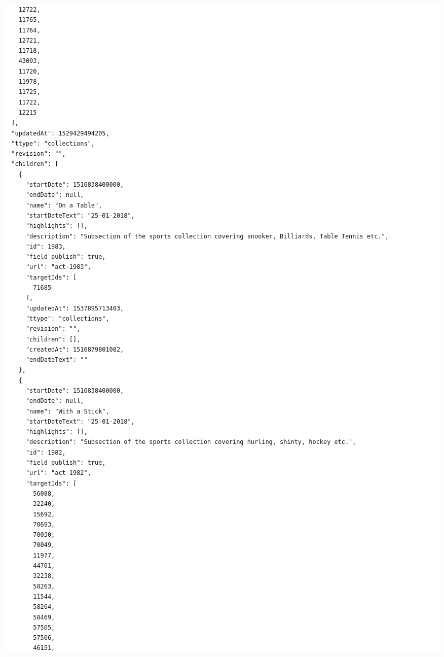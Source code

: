         12722, 
        11765, 
        11764, 
        12721, 
        11718, 
        43093, 
        11720, 
        11978, 
        11725, 
        11722, 
        12215
      ], 
      "updatedAt": 1529429494205, 
      "ttype": "collections", 
      "revision": "", 
      "children": [
        {
          "startDate": 1516838400000, 
          "endDate": null, 
          "name": "On a Table", 
          "startDateText": "25-01-2018", 
          "highlights": [], 
          "description": "Subsection of the sports collection covering snooker, Billiards, Table Tennis etc.", 
          "id": 1983, 
          "field_publish": true, 
          "url": "act-1983", 
          "targetIds": [
            71685
          ], 
          "updatedAt": 1537895713403, 
          "ttype": "collections", 
          "revision": "", 
          "children": [], 
          "createdAt": 1516879801082, 
          "endDateText": ""
        }, 
        {
          "startDate": 1516838400000, 
          "endDate": null, 
          "name": "With a Stick", 
          "startDateText": "25-01-2018", 
          "highlights": [], 
          "description": "Subsection of the sports collection covering hurling, shinty, hockey etc.", 
          "id": 1982, 
          "field_publish": true, 
          "url": "act-1982", 
          "targetIds": [
            56088, 
            32240, 
            15692, 
            70693, 
            70030, 
            70049, 
            11977, 
            44701, 
            32238, 
            58263, 
            11544, 
            58264, 
            58469, 
            57505, 
            57506, 
            46151, 